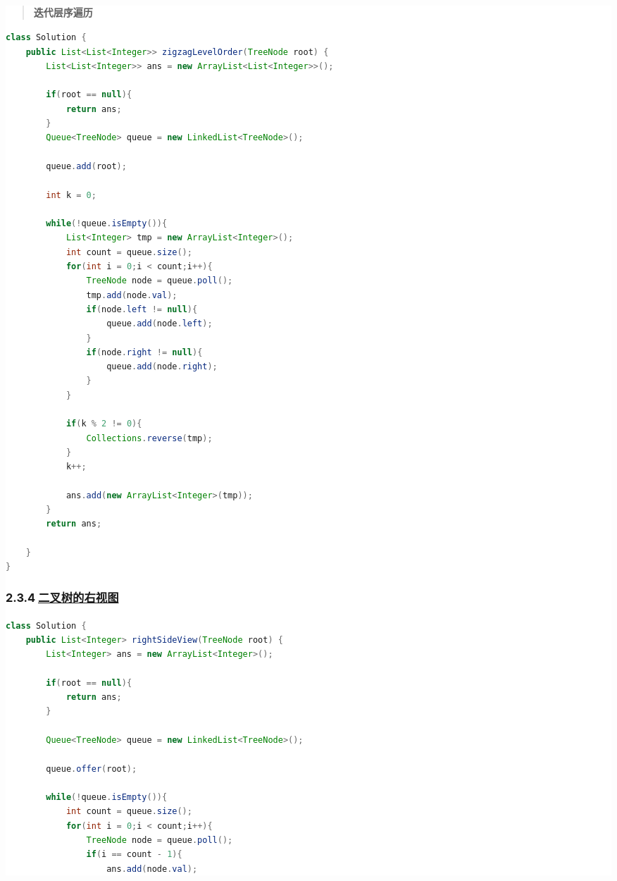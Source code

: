 > **迭代层序遍历**

```java
class Solution {
    public List<List<Integer>> zigzagLevelOrder(TreeNode root) {
        List<List<Integer>> ans = new ArrayList<List<Integer>>();

        if(root == null){
            return ans;
        }
        Queue<TreeNode> queue = new LinkedList<TreeNode>();

        queue.add(root);

        int k = 0;

        while(!queue.isEmpty()){
            List<Integer> tmp = new ArrayList<Integer>();
            int count = queue.size();
            for(int i = 0;i < count;i++){
                TreeNode node = queue.poll();
                tmp.add(node.val);
                if(node.left != null){
                    queue.add(node.left);
                }
                if(node.right != null){
                    queue.add(node.right);
                }
            }

            if(k % 2 != 0){
                Collections.reverse(tmp);
            }
            k++;

            ans.add(new ArrayList<Integer>(tmp));
        }
        return ans;

    }
}
```

### 2.3.4 [二叉树的右视图](https://leetcode.cn/problems/binary-tree-right-side-view/)

```java
class Solution {
    public List<Integer> rightSideView(TreeNode root) {
        List<Integer> ans = new ArrayList<Integer>();

        if(root == null){
            return ans;
        }

        Queue<TreeNode> queue = new LinkedList<TreeNode>();

        queue.offer(root);

        while(!queue.isEmpty()){
            int count = queue.size();
            for(int i = 0;i < count;i++){
                TreeNode node = queue.poll();
                if(i == count - 1){
                    ans.add(node.val);
```